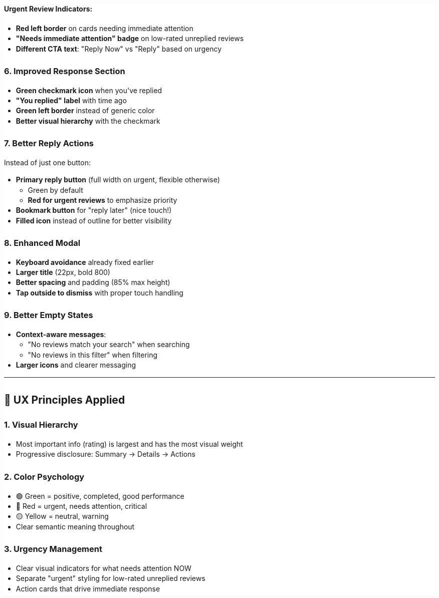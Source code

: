 #### Urgent Review Indicators:
- **Red left border** on cards needing immediate attention
- **"Needs immediate attention" badge** on low-rated unreplied reviews
- **Different CTA text**: "Reply Now" vs "Reply" based on urgency

### 6. **Improved Response Section**
- **Green checkmark icon** when you've replied
- **"You replied" label** with time ago
- **Green left border** instead of generic color
- **Better visual hierarchy** with the checkmark

### 7. **Better Reply Actions**
Instead of just one button:
- **Primary reply button** (full width on urgent, flexible otherwise)
  - Green by default
  - **Red for urgent reviews** to emphasize priority
- **Bookmark button** for "reply later" (nice touch!)
- **Filled icon** instead of outline for better visibility

### 8. **Enhanced Modal**
- **Keyboard avoidance** already fixed earlier
- **Larger title** (22px, bold 800)
- **Better spacing** and padding (85% max height)
- **Tap outside to dismiss** with proper touch handling

### 9. **Better Empty States**
- **Context-aware messages**:
  - "No reviews match your search" when searching
  - "No reviews in this filter" when filtering
- **Larger icons** and clearer messaging

---

## 🎯 UX Principles Applied

### 1. **Visual Hierarchy**
- Most important info (rating) is largest and has the most visual weight
- Progressive disclosure: Summary → Details → Actions

### 2. **Color Psychology**
- 🟢 Green = positive, completed, good performance
- 🔴 Red = urgent, needs attention, critical
- 🟡 Yellow = neutral, warning
- Clear semantic meaning throughout

### 3. **Urgency Management**
- Clear visual indicators for what needs attention NOW
- Separate "urgent" styling for low-rated unreplied reviews
- Action cards that drive immediate response
